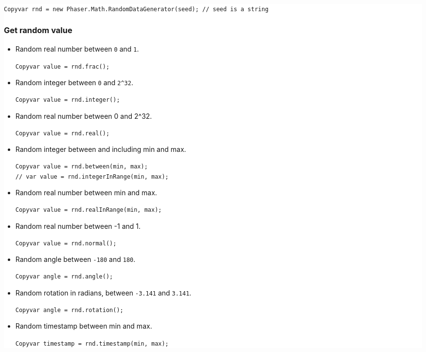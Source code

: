   ```
  Copyvar rnd = new Phaser.Math.RandomDataGenerator(seed); // seed is a string

  ```

### Get random value

* Random real number between `0` and `1`.

  ```
  Copyvar value = rnd.frac();

  ```
* Random integer between `0` and `2^32`.

  ```
  Copyvar value = rnd.integer();

  ```
* Random real number between 0 and 2^32.

  ```
  Copyvar value = rnd.real();

  ```
* Random integer between and including min and max.

  ```
  Copyvar value = rnd.between(min, max);
  // var value = rnd.integerInRange(min, max);

  ```
* Random real number between min and max.

  ```
  Copyvar value = rnd.realInRange(min, max);

  ```
* Random real number between -1 and 1.

  ```
  Copyvar value = rnd.normal();

  ```
* Random angle between `-180` and `180`.

  ```
  Copyvar angle = rnd.angle();

  ```
* Random rotation in radians, between `-3.141` and `3.141`.

  ```
  Copyvar angle = rnd.rotation();

  ```
* Random timestamp between min and max.

  ```
  Copyvar timestamp = rnd.timestamp(min, max);

  ```
